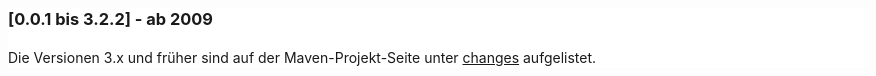 

### [0.0.1 bis 3.2.2] - ab 2009

Die Versionen 3.x und früher sind auf der Maven-Projekt-Seite unter [changes](http://www.aosd.de/gdv.xport/changes-report.html) aufgelistet.
